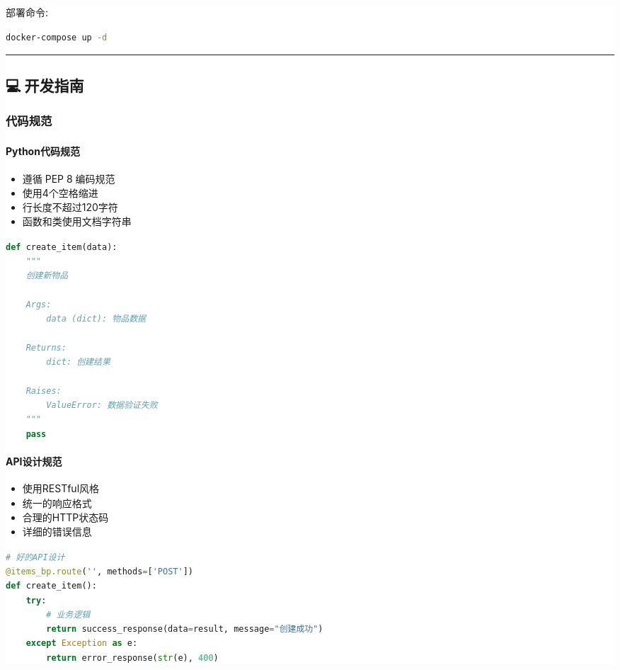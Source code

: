 部署命令:

```bash
docker-compose up -d
```

---

## 💻 开发指南

### 代码规范

#### Python代码规范

- 遵循 PEP 8 编码规范
- 使用4个空格缩进
- 行长度不超过120字符
- 函数和类使用文档字符串

```python
def create_item(data):
    """
    创建新物品
    
    Args:
        data (dict): 物品数据
        
    Returns:
        dict: 创建结果
        
    Raises:
        ValueError: 数据验证失败
    """
    pass
```

#### API设计规范

- 使用RESTful风格
- 统一的响应格式
- 合理的HTTP状态码
- 详细的错误信息

```python
# 好的API设计
@items_bp.route('', methods=['POST'])
def create_item():
    try:
        # 业务逻辑
        return success_response(data=result, message="创建成功")
    except Exception as e:
        return error_response(str(e), 400)
```
